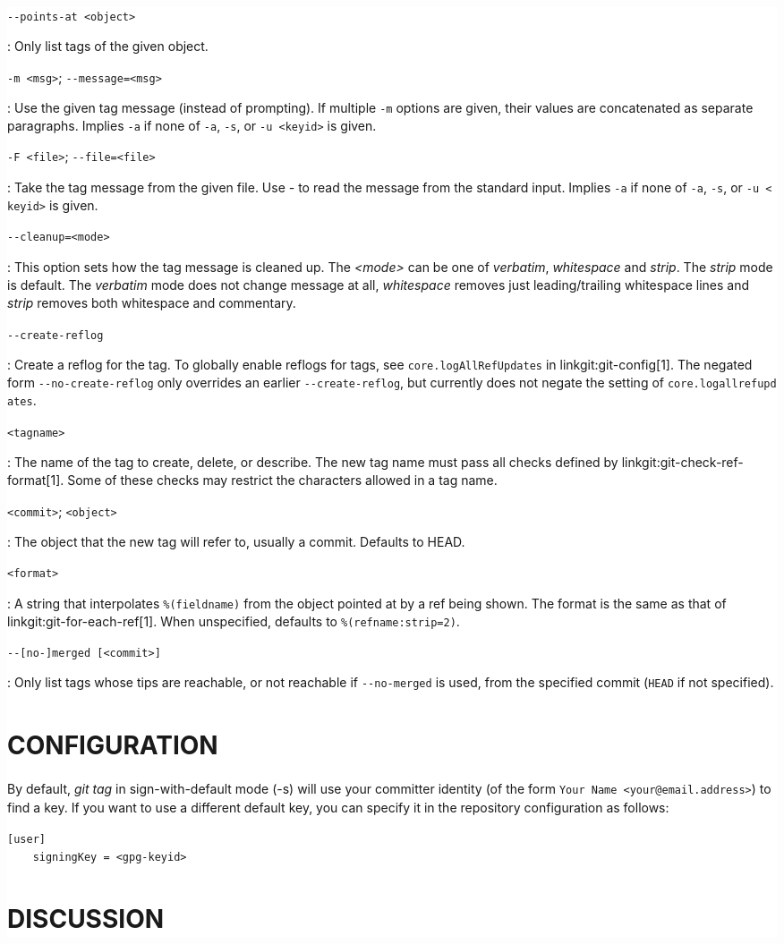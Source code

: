 `--points-at <object>`

:   Only list tags of the given object.

`-m <msg>`; `--message=<msg>`

:   Use the given tag message (instead of prompting). If multiple `-m` options are given, their values are concatenated as separate paragraphs. Implies `-a` if none of `-a`, `-s`, or `-u <keyid>` is given.

`-F <file>`; `--file=<file>`

:   Take the tag message from the given file. Use *-* to read the message from the standard input. Implies `-a` if none of `-a`, `-s`, or `-u <keyid>` is given.

`--cleanup=<mode>`

:   This option sets how the tag message is cleaned up. The *&lt;mode&gt;* can be one of *verbatim*, *whitespace* and *strip*. The *strip* mode is default. The *verbatim* mode does not change message at all, *whitespace* removes just leading/trailing whitespace lines and *strip* removes both whitespace and commentary.

`--create-reflog`

:   Create a reflog for the tag. To globally enable reflogs for tags, see `core.logAllRefUpdates` in linkgit:git-config\[1\]. The negated form `--no-create-reflog` only overrides an earlier `--create-reflog`, but currently does not negate the setting of `core.logallrefupdates`.

`<tagname>`

:   The name of the tag to create, delete, or describe. The new tag name must pass all checks defined by linkgit:git-check-ref-format\[1\]. Some of these checks may restrict the characters allowed in a tag name.

`<commit>`; `<object>`

:   The object that the new tag will refer to, usually a commit. Defaults to HEAD.

`<format>`

:   A string that interpolates `%(fieldname)` from the object pointed at by a ref being shown. The format is the same as that of linkgit:git-for-each-ref\[1\]. When unspecified, defaults to `%(refname:strip=2)`.

`--[no-]merged [<commit>]`

:   Only list tags whose tips are reachable, or not reachable if `--no-merged` is used, from the specified commit (`HEAD` if not specified).

CONFIGURATION
=============

By default, *git tag* in sign-with-default mode (-s) will use your committer identity (of the form `Your Name <your@email.address>`) to find a key. If you want to use a different default key, you can specify it in the repository configuration as follows:

    [user]
        signingKey = <gpg-keyid>

DISCUSSION
==========
